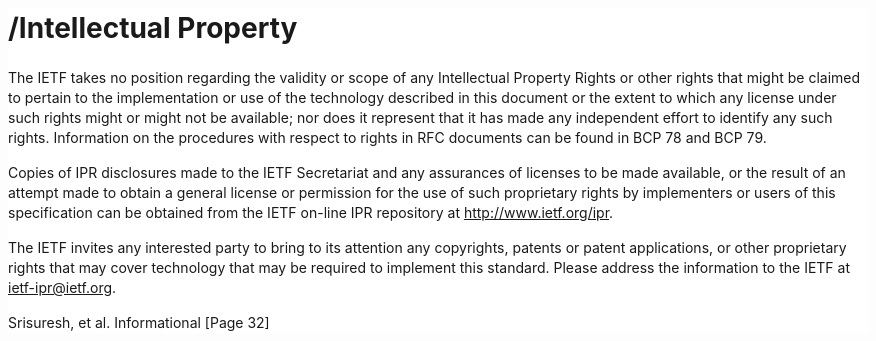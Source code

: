 # /Intellectual Property

   The IETF takes no position regarding the validity or scope of any
   Intellectual Property Rights or other rights that might be claimed to
   pertain to the implementation or use of the technology described in
   this document or the extent to which any license under such rights
   might or might not be available; nor does it represent that it has
   made any independent effort to identify any such rights.  Information
   on the procedures with respect to rights in RFC documents can be
   found in BCP 78 and BCP 79.

   Copies of IPR disclosures made to the IETF Secretariat and any
   assurances of licenses to be made available, or the result of an
   attempt made to obtain a general license or permission for the use of
   such proprietary rights by implementers or users of this
   specification can be obtained from the IETF on-line IPR repository at
   http://www.ietf.org/ipr.

   The IETF invites any interested party to bring to its attention any
   copyrights, patents or patent applications, or other proprietary
   rights that may cover technology that may be required to implement
   this standard.  Please address the information to the IETF at
   ietf-ipr@ietf.org.












Srisuresh, et al.            Informational                     [Page 32]